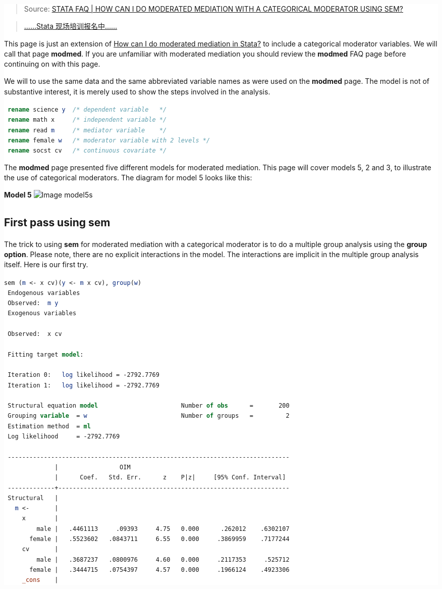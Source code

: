 > Source: [STATA FAQ | HOW CAN I DO MODERATED MEDIATION WITH A CATEGORICAL MODERATOR USING SEM?](https://stats.idre.ucla.edu/stata/faq/how-can-i-do-moderated-mediation-with-a-categorical-moderator-using-sem/)

> [……Stata 现场培训报名中……](https://www.jianshu.com/p/af6fb0448297)


This page is just an extension of [How can I do moderated mediation in Stata?](https://stats.idre.ucla.edu/stata/faq/how-can-i-do-moderated-mediation-in-stata/) to include a categorical moderator variables. We will call that page **modmed**. If you are unfamiliar with moderated mediation you should review the **modmed** FAQ page before continuing on with this page.

We will to use the same data and the same abbreviated variable names as were used on the **modmed** page. The model is not of substantive interest, it is merely used to show the steps involved in the analysis.
```stata
 rename science y  /* dependent variable   */
 rename math x     /* independent variable */
 rename read m     /* mediator variable    */
 rename female w   /* moderator variable with 2 levels */
 rename socst cv   /* continuous covariate */
```
The **modmed** page presented five different models for moderated mediation. This page will cover models 5, 2 and 3, to illustrate the use of categorical moderators. The diagram for model 5 looks like this:

 **Model 5**
 ![Image model5s](http://upload-images.jianshu.io/upload_images/7692714-3eac235fa5f50065.png?imageMogr2/auto-orient/strip%7CimageView2/2/w/1240)

## First pass using sem

The trick to using **sem** for moderated mediation with a categorical moderator is to do a multiple group analysis using the **group option**. Please note, there are no explicit interactions in the model. The interactions are implicit in the multiple group analysis itself. Here is our first try.

```stata
sem (m <- x cv)(y <- m x cv), group(w)
 Endogenous variables
 Observed:  m y
 Exogenous variables
 
 Observed:  x cv
 
 Fitting target model:
 
 Iteration 0:   log likelihood = -2792.7769  
 Iteration 1:   log likelihood = -2792.7769  
 
 Structural equation model                       Number of obs      =       200
 Grouping variable  = w                          Number of groups   =         2
 Estimation method  = ml
 Log likelihood     = -2792.7769
 
 ------------------------------------------------------------------------------
              |                 OIM
              |      Coef.   Std. Err.      z    P|z|     [95% Conf. Interval]
 -------------+----------------------------------------------------------------
 Structural   |
   m <-       |
     x        |
         male |   .4461113     .09393     4.75   0.000      .262012    .6302107
       female |   .5523602   .0843711     6.55   0.000     .3869959    .7177244
     cv       |
         male |   .3687237   .0800976     4.60   0.000     .2117353     .525712
       female |   .3444715   .0754397     4.57   0.000     .1966124    .4923306
     _cons    |
```
